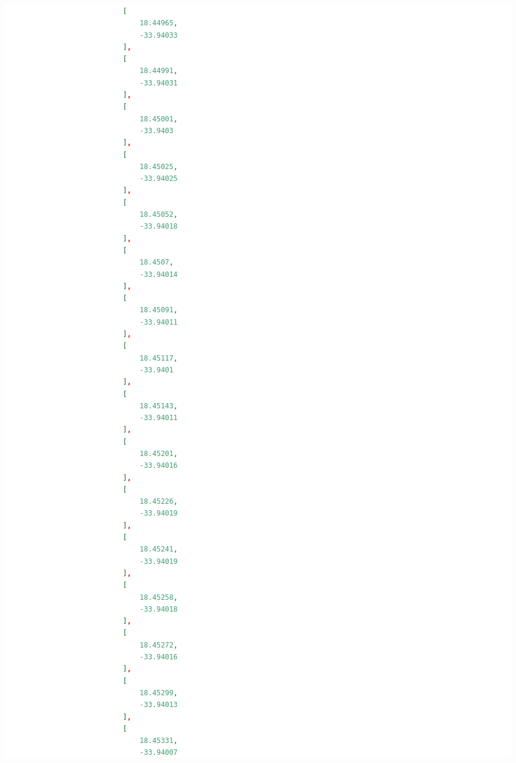 ```json
                            [
                                18.44965,
                                -33.94033
                            ],
                            [
                                18.44991,
                                -33.94031
                            ],
                            [
                                18.45001,
                                -33.9403
                            ],
                            [
                                18.45025,
                                -33.94025
                            ],
                            [
                                18.45052,
                                -33.94018
                            ],
                            [
                                18.4507,
                                -33.94014
                            ],
                            [
                                18.45091,
                                -33.94011
                            ],
                            [
                                18.45117,
                                -33.9401
                            ],
                            [
                                18.45143,
                                -33.94011
                            ],
                            [
                                18.45201,
                                -33.94016
                            ],
                            [
                                18.45226,
                                -33.94019
                            ],
                            [
                                18.45241,
                                -33.94019
                            ],
                            [
                                18.45258,
                                -33.94018
                            ],
                            [
                                18.45272,
                                -33.94016
                            ],
                            [
                                18.45299,
                                -33.94013
                            ],
                            [
                                18.45331,
                                -33.94007
```